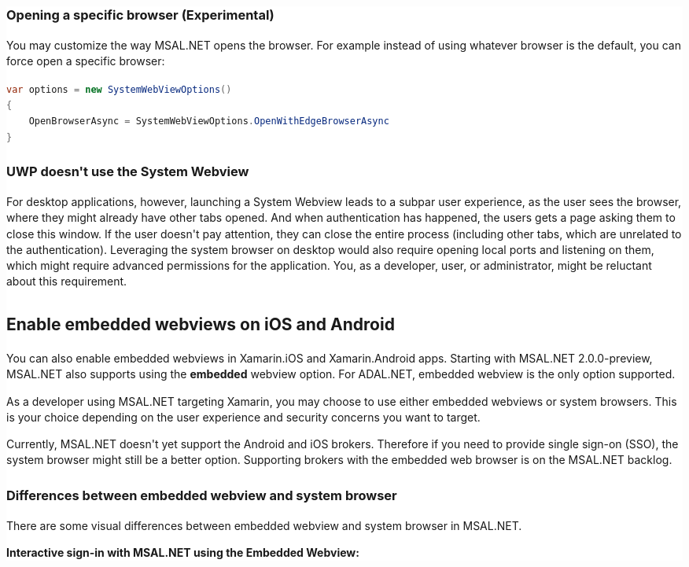 ### Opening a specific browser (Experimental)

You may customize the way MSAL.NET opens the browser. For example instead of using whatever browser is the default, you can force open a specific browser:

```csharp
var options = new SystemWebViewOptions() 
{
    OpenBrowserAsync = SystemWebViewOptions.OpenWithEdgeBrowserAsync
}
```

### UWP doesn't use the System Webview

For desktop applications, however, launching a System Webview leads to a subpar user experience, as the user sees the browser, where they might already have other tabs opened. And when authentication has happened, the users gets a page asking them to close this window. If the user doesn't pay attention, they can close the entire process (including other tabs, which are unrelated to the authentication). Leveraging the system browser on desktop would also require opening local ports and listening on them, which might require advanced permissions for the application. You, as a developer, user, or administrator, might be reluctant about this requirement.

## Enable embedded webviews on iOS and Android

You can also enable embedded webviews in Xamarin.iOS and Xamarin.Android apps. Starting with MSAL.NET 2.0.0-preview, MSAL.NET also supports using the **embedded** webview option. For ADAL.NET, embedded webview is the only option supported.

As a developer using MSAL.NET targeting Xamarin, you may choose to use either embedded webviews or system browsers. This is your choice depending on the user experience and security concerns you want to target.

Currently, MSAL.NET doesn't yet support the Android and iOS brokers. Therefore if you need to provide single sign-on (SSO), the system browser might still be a better option. Supporting brokers with the embedded web browser is on the MSAL.NET backlog.

### Differences between embedded webview and system browser
There are some visual differences between embedded webview and system browser in MSAL.NET.

**Interactive sign-in with MSAL.NET using the Embedded Webview:**

